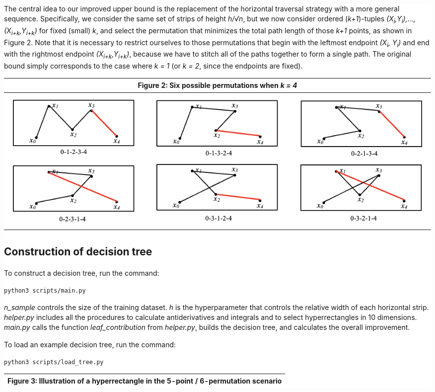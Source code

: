 The central idea to our improved upper bound is the replacement of the horizontal traversal strategy with a more general sequence. Specifically, we consider the same set of strips of height *h/√n*, but we now consider ordered (*k+1*)-tuples *(X<sub>i</sub>,Y<sub>i</sub>),...,(X<sub>i+k</sub>,Y<sub>i+k</sub>)* for fixed (small) *k*, and select the permutation that minimizes the total path length of those *k+1* points, as shown in Figure 2. Note that it is necessary to restrict ourselves to those permutations that begin with the leftmost endpoint *(X<sub>i</sub>, Y<sub>i</sub>)* and end with the rightmost endpoint *(X<sub>i+k</sub>,Y<sub>i+k</sub>)*, because we have to stitch all of the paths together to form a single path. The original bound simply corresponds to the case where *k = 1* (or *k = 2*, since the endpoints are fixed).

| Figure 2: Six possible permutations when *k = 4* |
| -------- |
| ![](images/six_permutation.png) |

## Construction of decision tree

To construct a decision tree, run the command:
```bash
python3 scripts/main.py
```

*n_sample* controls the size of the training dataset. *h* is the hyperparameter that controls the relative width of each horizontal strip. *helper.py* includes all the procedures to calculate antiderivatives and integrals and to select hyperrectangles in 10 dimensions. *main.py* calls the function *leaf_contribution* from *helper.py*, builds the decision tree, and calculates the overall improvement.

To load an example decision tree, run the command:
```bash
python3 scripts/load_tree.py
```

| Figure 3: Illustration of a hyperrectangle in the 5-point / 6-permutation scenario |
| -------- |